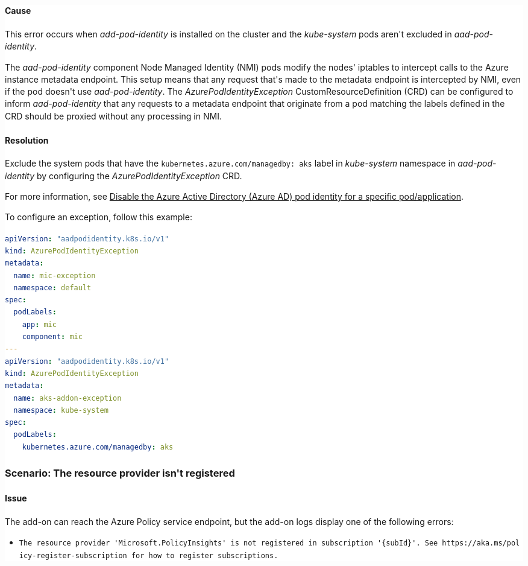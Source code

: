 #### Cause

This error occurs when _add-pod-identity_ is installed on the cluster and the _kube-system_ pods
aren't excluded in _aad-pod-identity_.

The _aad-pod-identity_ component Node Managed Identity (NMI) pods modify the nodes' iptables to
intercept calls to the Azure instance metadata endpoint. This setup means that any request that's
made to the metadata endpoint is intercepted by NMI, even if the pod doesn't use _aad-pod-identity_.
The _AzurePodIdentityException_ CustomResourceDefinition (CRD) can be configured to inform
_aad-pod-identity_ that any requests to a metadata endpoint that originate from a pod matching the
labels defined in the CRD should be proxied without any processing in NMI.

#### Resolution

Exclude the system pods that have the `kubernetes.azure.com/managedby: aks` label in _kube-system_
namespace in _aad-pod-identity_ by configuring the _AzurePodIdentityException_ CRD.

For more information, see
[Disable the Azure Active Directory (Azure AD) pod identity for a specific pod/application](https://azure.github.io/aad-pod-identity/docs/configure/application_exception).

To configure an exception, follow this example:

```yaml
apiVersion: "aadpodidentity.k8s.io/v1"
kind: AzurePodIdentityException
metadata:
  name: mic-exception
  namespace: default
spec:
  podLabels:
    app: mic
    component: mic
---
apiVersion: "aadpodidentity.k8s.io/v1"
kind: AzurePodIdentityException
metadata:
  name: aks-addon-exception
  namespace: kube-system
spec:
  podLabels:
    kubernetes.azure.com/managedby: aks
```

### Scenario: The resource provider isn't registered

#### Issue

The add-on can reach the Azure Policy service endpoint, but the add-on logs display one of the
following errors:

- `The resource provider 'Microsoft.PolicyInsights' is not registered in subscription '{subId}'. See
  https://aka.ms/policy-register-subscription for how to register subscriptions.`
